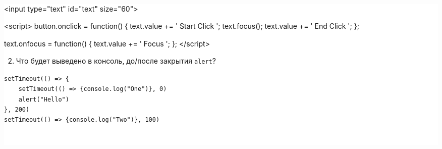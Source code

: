 <span class="token tag"><span class="token tag"><span class="token punctuation">&lt;</span>input</span> <span class="token attr-name">type</span><span class="token attr-value"><span class="token punctuation">=</span><span class="token punctuation">"</span>text<span class="token punctuation">"</span></span> <span class="token attr-name">id</span><span class="token attr-value"><span class="token punctuation">=</span><span class="token punctuation">"</span>text<span class="token punctuation">"</span></span> <span class="token attr-name">size</span><span class="token attr-value"><span class="token punctuation">=</span><span class="token punctuation">"</span>60<span class="token punctuation">"</span></span><span class="token punctuation">&gt;</span></span>

<span class="token tag"><span class="token tag"><span class="token punctuation">&lt;</span>script</span><span class="token punctuation">&gt;</span></span><span class="token script language-javascript">
  button<span class="token punctuation">.</span><span class="token function-variable function">onclick</span> <span class="token operator">=</span> <span class="token keyword">function</span><span class="token punctuation">(</span><span class="token punctuation">)</span> <span class="token punctuation">{</span>
    text<span class="token punctuation">.</span>value <span class="token operator">+=</span> <span class="token string">' Start Click '</span><span class="token punctuation">;</span>
    text<span class="token punctuation">.</span><span class="token function">focus</span><span class="token punctuation">(</span><span class="token punctuation">)</span><span class="token punctuation">;</span>
    text<span class="token punctuation">.</span>value <span class="token operator">+=</span> <span class="token string">' End Click '</span><span class="token punctuation">;</span>
  <span class="token punctuation">}</span><span class="token punctuation">;</span>

  text<span class="token punctuation">.</span><span class="token function-variable function">onfocus</span> <span class="token operator">=</span> <span class="token keyword">function</span><span class="token punctuation">(</span><span class="token punctuation">)</span> <span class="token punctuation">{</span>
    text<span class="token punctuation">.</span>value <span class="token operator">+=</span> <span class="token string">' Focus '</span><span class="token punctuation">;</span>
  <span class="token punctuation">}</span><span class="token punctuation">;</span>
</span><span class="token tag"><span class="token tag"><span class="token punctuation">&lt;/</span>script</span><span class="token punctuation">&gt;</span></span>
</code></pre>
<ol start="2">
<li>Что будет выведено в консоль, до/после закрытия <code>alert</code>?</li>
</ol>
<pre class=" language-js"><code class="prism  language-js"><span class="token function">setTimeout</span><span class="token punctuation">(</span><span class="token punctuation">(</span><span class="token punctuation">)</span> <span class="token operator">=&gt;</span> <span class="token punctuation">{</span>
	<span class="token function">setTimeout</span><span class="token punctuation">(</span><span class="token punctuation">(</span><span class="token punctuation">)</span> <span class="token operator">=&gt;</span> <span class="token punctuation">{</span>console<span class="token punctuation">.</span><span class="token function">log</span><span class="token punctuation">(</span><span class="token string">"One"</span><span class="token punctuation">)</span><span class="token punctuation">}</span><span class="token punctuation">,</span> <span class="token number">0</span><span class="token punctuation">)</span>
	<span class="token function">alert</span><span class="token punctuation">(</span><span class="token string">"Hello"</span><span class="token punctuation">)</span>
<span class="token punctuation">}</span><span class="token punctuation">,</span> <span class="token number">200</span><span class="token punctuation">)</span>
<span class="token function">setTimeout</span><span class="token punctuation">(</span><span class="token punctuation">(</span><span class="token punctuation">)</span> <span class="token operator">=&gt;</span> <span class="token punctuation">{</span>console<span class="token punctuation">.</span><span class="token function">log</span><span class="token punctuation">(</span><span class="token string">"Two"</span><span class="token punctuation">)</span><span class="token punctuation">}</span><span class="token punctuation">,</span> <span class="token number">100</span><span class="token punctuation">)</span>